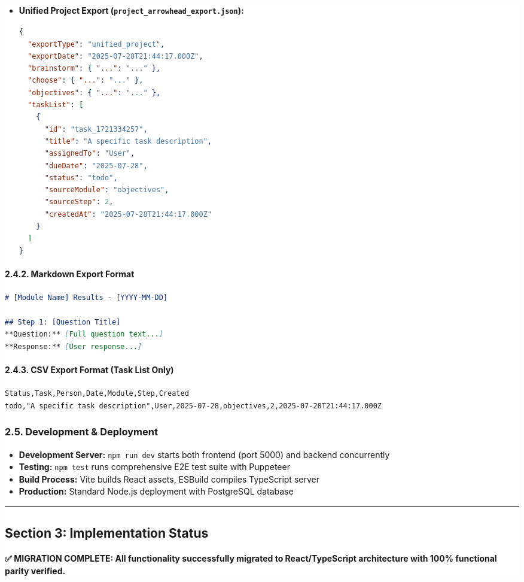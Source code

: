 * **Unified Project Export (`project_arrowhead_export.json`):**
    ```json
    {
      "exportType": "unified_project",
      "exportDate": "2025-07-28T21:44:17.000Z",
      "brainstorm": { "...": "..." },
      "choose": { "...": "..." },
      "objectives": { "...": "..." },
      "taskList": [
        {
          "id": "task_1721334257",
          "title": "A specific task description",
          "assignedTo": "User",
          "dueDate": "2025-07-28",
          "status": "todo",
          "sourceModule": "objectives",
          "sourceStep": 2,
          "createdAt": "2025-07-28T21:44:17.000Z"
        }
      ]
    }
    ```

#### 2.4.2. Markdown Export Format

```markdown
# [Module Name] Results - [YYYY-MM-DD]

## Step 1: [Question Title]
**Question:** [Full question text...]
**Response:** [User response...]
```

#### 2.4.3. CSV Export Format (Task List Only)

```csv
Status,Task,Person,Date,Module,Step,Created
todo,"A specific task description",User,2025-07-28,objectives,2,2025-07-28T21:44:17.000Z
```

### 2.5. Development & Deployment

* **Development Server:** `npm run dev` starts both frontend (port 5000) and backend concurrently
* **Testing:** `npm test` runs comprehensive E2E test suite with Puppeteer
* **Build Process:** Vite builds React assets, ESBuild compiles TypeScript server
* **Production:** Standard Node.js deployment with PostgreSQL database

---

## Section 3: Implementation Status

**✅ MIGRATION COMPLETE: All functionality successfully migrated to React/TypeScript architecture with 100% functional parity verified.**

